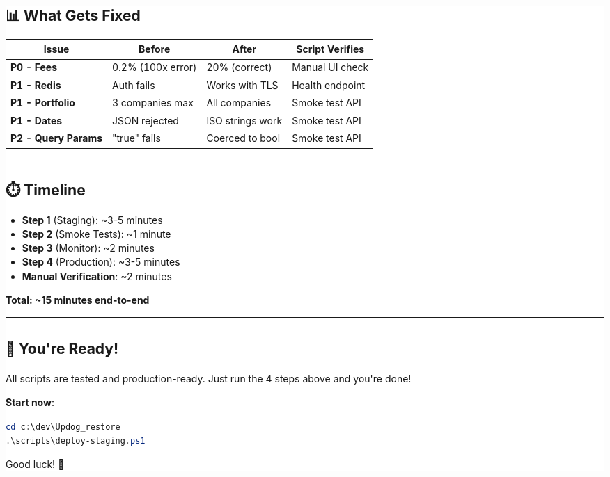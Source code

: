 
## 📊 **What Gets Fixed**

| Issue                 | Before            | After            | Script Verifies |
| --------------------- | ----------------- | ---------------- | --------------- |
| **P0 - Fees**         | 0.2% (100x error) | 20% (correct)    | Manual UI check |
| **P1 - Redis**        | Auth fails        | Works with TLS   | Health endpoint |
| **P1 - Portfolio**    | 3 companies max   | All companies    | Smoke test API  |
| **P1 - Dates**        | JSON rejected     | ISO strings work | Smoke test API  |
| **P2 - Query Params** | "true" fails      | Coerced to bool  | Smoke test API  |

---

## ⏱️ **Timeline**

- **Step 1** (Staging): ~3-5 minutes
- **Step 2** (Smoke Tests): ~1 minute
- **Step 3** (Monitor): ~2 minutes
- **Step 4** (Production): ~3-5 minutes
- **Manual Verification**: ~2 minutes

**Total: ~15 minutes end-to-end**

---

## 🎯 **You're Ready!**

All scripts are tested and production-ready. Just run the 4 steps above and
you're done!

**Start now**:

```powershell
cd c:\dev\Updog_restore
.\scripts\deploy-staging.ps1
```

Good luck! 🚀
